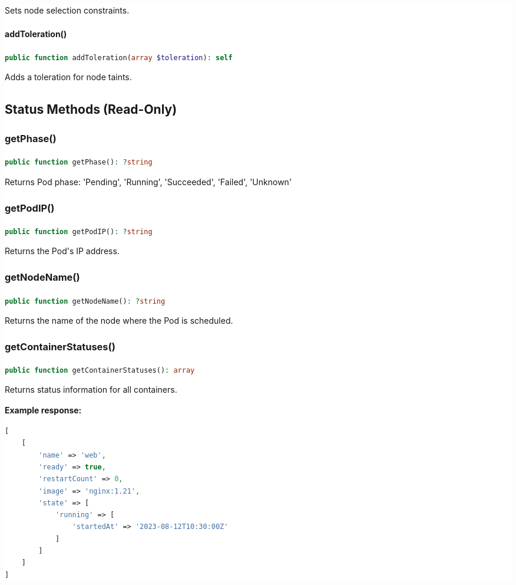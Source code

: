 Sets node selection constraints.

#### addToleration()
```php
public function addToleration(array $toleration): self
```

Adds a toleration for node taints.

## Status Methods (Read-Only)

### getPhase()
```php
public function getPhase(): ?string
```

Returns Pod phase: 'Pending', 'Running', 'Succeeded', 'Failed', 'Unknown'

### getPodIP()
```php
public function getPodIP(): ?string
```

Returns the Pod's IP address.

### getNodeName()
```php
public function getNodeName(): ?string
```

Returns the name of the node where the Pod is scheduled.

### getContainerStatuses()
```php
public function getContainerStatuses(): array
```

Returns status information for all containers.

**Example response:**
```php
[
    [
        'name' => 'web',
        'ready' => true,
        'restartCount' => 0,
        'image' => 'nginx:1.21',
        'state' => [
            'running' => [
                'startedAt' => '2023-08-12T10:30:00Z'
            ]
        ]
    ]
]
```
